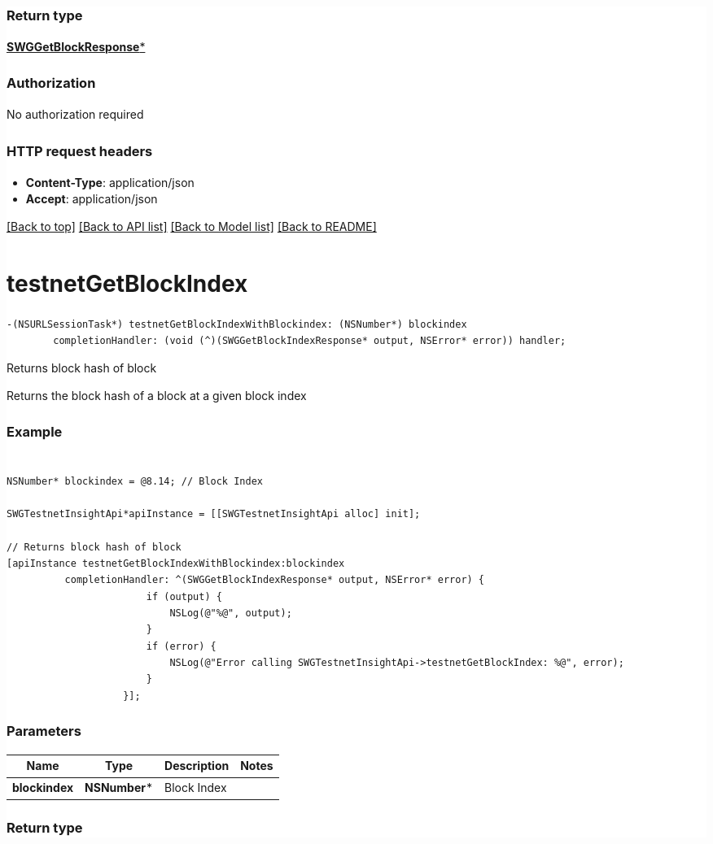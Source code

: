 ### Return type

[**SWGGetBlockResponse***](SWGGetBlockResponse.md)

### Authorization

No authorization required

### HTTP request headers

 - **Content-Type**: application/json
 - **Accept**: application/json

[[Back to top]](#) [[Back to API list]](../README.md#documentation-for-api-endpoints) [[Back to Model list]](../README.md#documentation-for-models) [[Back to README]](../README.md)

# **testnetGetBlockIndex**
```objc
-(NSURLSessionTask*) testnetGetBlockIndexWithBlockindex: (NSNumber*) blockindex
        completionHandler: (void (^)(SWGGetBlockIndexResponse* output, NSError* error)) handler;
```

Returns block hash of block

Returns the block hash of a block at a given block index

### Example 
```objc

NSNumber* blockindex = @8.14; // Block Index

SWGTestnetInsightApi*apiInstance = [[SWGTestnetInsightApi alloc] init];

// Returns block hash of block
[apiInstance testnetGetBlockIndexWithBlockindex:blockindex
          completionHandler: ^(SWGGetBlockIndexResponse* output, NSError* error) {
                        if (output) {
                            NSLog(@"%@", output);
                        }
                        if (error) {
                            NSLog(@"Error calling SWGTestnetInsightApi->testnetGetBlockIndex: %@", error);
                        }
                    }];
```

### Parameters

Name | Type | Description  | Notes
------------- | ------------- | ------------- | -------------
 **blockindex** | **NSNumber***| Block Index | 

### Return type
